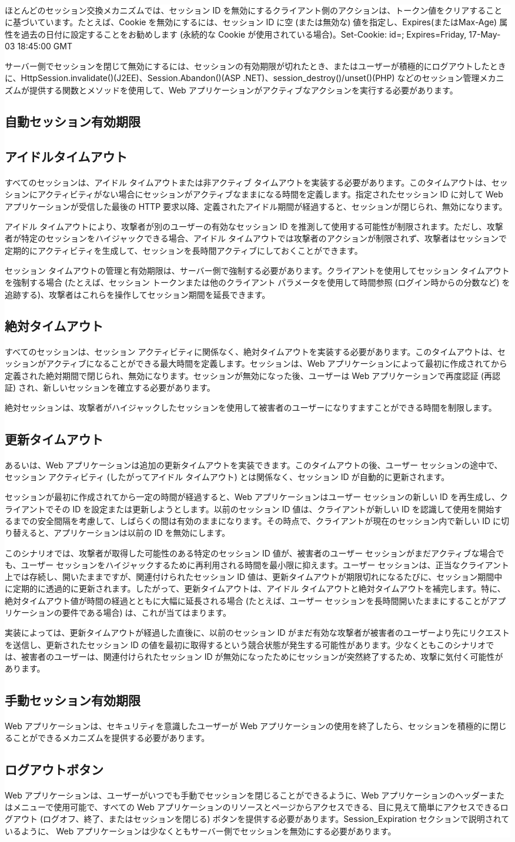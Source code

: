 ほとんどのセッション交換メカニズムでは、セッション ID を無効にするクライアント側のアクションは、トークン値をクリアすることに基づいています。たとえば、Cookie を無効にするには、セッション ID に空 (または無効な) 値を指定し、Expires(またはMax-Age) 属性を過去の日付に設定することをお勧めします (永続的な Cookie が使用されている場合)。Set-Cookie: id=; Expires=Friday, 17-May-03 18:45:00 GMT

サーバー側でセッションを閉じて無効にするには、セッションの有効期限が切れたとき、またはユーザーが積極的にログアウトしたときに、HttpSession.invalidate()(J2EE)、Session.Abandon()(ASP .NET)、session_destroy()/unset()(PHP) などのセッション管理メカニズムが提供する関数とメソッドを使用して、Web アプリケーションがアクティブなアクションを実行する必要があります。

## 自動セッション有効期限

## アイドルタイムアウト

すべてのセッションは、アイドル タイムアウトまたは非アクティブ タイムアウトを実装する必要があります。このタイムアウトは、セッションにアクティビティがない場合にセッションがアクティブなままになる時間を定義します。指定されたセッション ID に対して Web アプリケーションが受信した最後の HTTP 要求以降、定義されたアイドル期間が経過すると、セッションが閉じられ、無効になります。

アイドル タイムアウトにより、攻撃者が別のユーザーの有効なセッション ID を推測して使用する可能性が制限されます。ただし、攻撃者が特定のセッションをハイジャックできる場合、アイドル タイムアウトでは攻撃者のアクションが制限されず、攻撃者はセッションで定期的にアクティビティを生成して、セッションを長時間アクティブにしておくことができます。

セッション タイムアウトの管理と有効期限は、サーバー側で強制する必要があります。クライアントを使用してセッション タイムアウトを強制する場合 (たとえば、セッション トークンまたは他のクライアント パラメータを使用して時間参照 (ログイン時からの分数など) を追跡する)、攻撃者はこれらを操作してセッション期間を延長できます。

## 絶対タイムアウト
すべてのセッションは、セッション アクティビティに関係なく、絶対タイムアウトを実装する必要があります。このタイムアウトは、セッションがアクティブになることができる最大時間を定義します。セッションは、Web アプリケーションによって最初に作成されてから定義された絶対期間で閉じられ、無効になります。セッションが無効になった後、ユーザーは Web アプリケーションで再度認証 (再認証) され、新しいセッションを確立する必要があります。

絶対セッションは、攻撃者がハイジャックしたセッションを使用して被害者のユーザーになりすますことができる時間を制限します。

## 更新タイムアウト
あるいは、Web アプリケーションは追加の更新タイムアウトを実装できます。このタイムアウトの後、ユーザー セッションの途中で、セッション アクティビティ (したがってアイドル タイムアウト) とは関係なく、セッション ID が自動的に更新されます。

セッションが最初に作成されてから一定の時間が経過すると、Web アプリケーションはユーザー セッションの新しい ID を再生成し、クライアントでその ID を設定または更新しようとします。以前のセッション ID 値は、クライアントが新しい ID を認識して使用を開始するまでの安全間隔を考慮して、しばらくの間は有効のままになります。その時点で、クライアントが現在のセッション内で新しい ID に切り替えると、アプリケーションは以前の ID を無効にします。

このシナリオでは、攻撃者が取得した可能性のある特定のセッション ID 値が、被害者のユーザー セッションがまだアクティブな場合でも、ユーザー セッションをハイジャックするために再利用される時間を最小限に抑えます。ユーザー セッションは、正当なクライアント上では存続し、開いたままですが、関連付けられたセッション ID 値は、更新タイムアウトが期限切れになるたびに、セッション期間中に定期的に透過的に更新されます。したがって、更新タイムアウトは、アイドル タイムアウトと絶対タイムアウトを補完します。特に、絶対タイムアウト値が時間の経過とともに大幅に延長される場合 (たとえば、ユーザー セッションを長時間開いたままにすることがアプリケーションの要件である場合) は、これが当てはまります。

実装によっては、更新タイムアウトが経過した直後に、以前のセッション ID がまだ有効な攻撃者が被害者のユーザーより先にリクエストを送信し、更新されたセッション ID の値を最初に取得するという競合状態が発生する可能性があります。少なくともこのシナリオでは、被害者のユーザーは、関連付けられたセッション ID が無効になったためにセッションが突然終了するため、攻撃に気付く可能性があります。

## 手動セッション有効期限
Web アプリケーションは、セキュリティを意識したユーザーが Web アプリケーションの使用を終了したら、セッションを積極的に閉じることができるメカニズムを提供する必要があります。

## ログアウトボタン
Web アプリケーションは、ユーザーがいつでも手動でセッションを閉じることができるように、Web アプリケーションのヘッダーまたはメニューで使用可能で、すべての Web アプリケーションのリソースとページからアクセスできる、目に見えて簡単にアクセスできるログアウト (ログオフ、終了、またはセッションを閉じる) ボタンを提供する必要があります。Session_Expiration セクションで説明されているように、 Web アプリケーションは少なくともサーバー側でセッションを無効にする必要があります。
